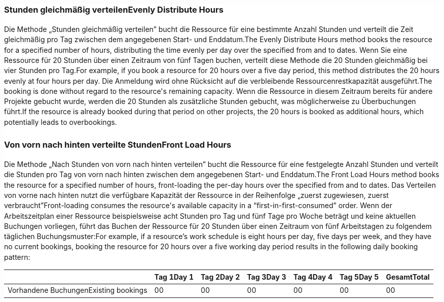 ### <a name="evenly-distribute-hours"></a><span data-ttu-id="039e8-122">Stunden gleichmäßig verteilen</span><span class="sxs-lookup"><span data-stu-id="039e8-122">Evenly Distribute Hours</span></span>
<span data-ttu-id="039e8-123">Die Methode „Stunden gleichmäßig verteilen” bucht die Ressource für eine bestimmte Anzahl Stunden und verteilt die Zeit gleichmäßig pro Tag zwischen dem angegebenen Start- und Enddatum.</span><span class="sxs-lookup"><span data-stu-id="039e8-123">The Evenly Distribute Hours method books the resource for a specified number of hours, distributing the time evenly per day over the specified from and to dates.</span></span> <span data-ttu-id="039e8-124">Wenn Sie eine Ressource für 20 Stunden über einen Zeitraum von fünf Tagen buchen, verteilt diese Methode die 20 Stunden gleichmäßig bei vier Stunden pro Tag.</span><span class="sxs-lookup"><span data-stu-id="039e8-124">For example, if you book a resource for 20 hours over a five day period, this method distributes the 20 hours evenly at four hours per day.</span></span> <span data-ttu-id="039e8-125">Die Anmeldung wird ohne Rücksicht auf die verbleibende Ressourcenrestkapazität ausgeführt.</span><span class="sxs-lookup"><span data-stu-id="039e8-125">The booking is done without regard to the resource's remaining capacity.</span></span> <span data-ttu-id="039e8-126">Wenn die Ressource in diesem Zeitraum bereits für andere Projekte gebucht wurde, werden die 20 Stunden als zusätzliche Stunden gebucht, was möglicherweise zu Überbuchungen führt.</span><span class="sxs-lookup"><span data-stu-id="039e8-126">If the resource is already booked during that period on other projects, the 20 hours is booked as additional hours, which potentially leads to overbookings.</span></span>

### <a name="front-load-hours"></a><span data-ttu-id="039e8-127">Von vorn nach hinten verteilte Stunden</span><span class="sxs-lookup"><span data-stu-id="039e8-127">Front Load Hours</span></span>
<span data-ttu-id="039e8-128">Die Methode „Nach Stunden von vorn nach hinten verteilen” bucht die Ressource für eine festgelegte Anzahl Stunden und verteilt die Stunden pro Tag von vorn nach hinten zwischen dem angegebenen Start- und Enddatum.</span><span class="sxs-lookup"><span data-stu-id="039e8-128">The Front Load Hours method books the resource for a specified number of hours, front-loading the per-day hours over the specified from and to dates.</span></span> <span data-ttu-id="039e8-129">Das Verteilen von vorne nach hinten nutzt die verfügbare Kapazität der Ressource in der Reihenfolge „zuerst zugewiesen, zuerst verbraucht”</span><span class="sxs-lookup"><span data-stu-id="039e8-129">Front-loading consumes the resource's available capacity in a “first-in-first-consumed” order.</span></span> <span data-ttu-id="039e8-130">Wenn der Arbeitszeitplan einer Ressource beispielsweise acht Stunden pro Tag und fünf Tage pro Woche beträgt und keine aktuellen Buchungen vorliegen, führt das Buchen der Ressource für 20 Stunden über einen Zeitraum von fünf Arbeitstagen zu folgendem täglichen Buchungsmuster:</span><span class="sxs-lookup"><span data-stu-id="039e8-130">For example, if a resource’s work schedule is eight hours per day, five days per week, and they have no current bookings, booking the resource for 20 hours over a five working day period results in the following daily booking pattern:</span></span> 

|                           |    <span data-ttu-id="039e8-131">Tag 1</span><span class="sxs-lookup"><span data-stu-id="039e8-131">Day 1</span></span>    |    <span data-ttu-id="039e8-132">Tag 2</span><span class="sxs-lookup"><span data-stu-id="039e8-132">Day 2</span></span>    |    <span data-ttu-id="039e8-133">Tag 3</span><span class="sxs-lookup"><span data-stu-id="039e8-133">Day 3</span></span>    |    <span data-ttu-id="039e8-134">Tag 4</span><span class="sxs-lookup"><span data-stu-id="039e8-134">Day 4</span></span>    |    <span data-ttu-id="039e8-135">Tag 5</span><span class="sxs-lookup"><span data-stu-id="039e8-135">Day 5</span></span>    |    <span data-ttu-id="039e8-136">Gesamt</span><span class="sxs-lookup"><span data-stu-id="039e8-136">Total</span></span>    |
|---------------------------|-------------|-------------|-------------|-------------|-------------|-------------|
|    <span data-ttu-id="039e8-137">Vorhandene Buchungen</span><span class="sxs-lookup"><span data-stu-id="039e8-137">Existing   bookings</span></span>    |    <span data-ttu-id="039e8-138">0</span><span class="sxs-lookup"><span data-stu-id="039e8-138">0</span></span>        |    <span data-ttu-id="039e8-139">0</span><span class="sxs-lookup"><span data-stu-id="039e8-139">0</span></span>        |    <span data-ttu-id="039e8-140">0</span><span class="sxs-lookup"><span data-stu-id="039e8-140">0</span></span>        |    <span data-ttu-id="039e8-141">0</span><span class="sxs-lookup"><span data-stu-id="039e8-141">0</span></span>        |    <span data-ttu-id="039e8-142">0</span><span class="sxs-lookup"><span data-stu-id="039e8-142">0</span></span>        |    <span data-ttu-id="039e8-143">0</span><span class="sxs-lookup"><span data-stu-id="039e8-143">0</span></span>        |